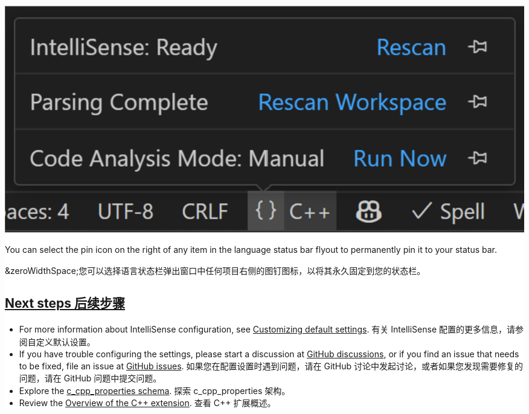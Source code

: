 ![C++ extension language status bar flyout](./ConfigureIntelliSense_img/language-status-bar.png)

You can select the pin icon on the right of any item in the language status bar flyout to permanently pin it to your status bar.

&zeroWidthSpace;您可以选择语言状态栏弹出窗口中任何项目右侧的图钉图标，以将其永久固定到您的状态栏。

## [Next steps 后续步骤](https://code.visualstudio.com/docs/cpp/configure-intellisense#_next-steps)

- For more information about IntelliSense configuration, see [Customizing default settings](https://code.visualstudio.com/docs/cpp/customize-default-settings-cpp).
  有关 IntelliSense 配置的更多信息，请参阅自定义默认设置。
- If you have trouble configuring the settings, please start a discussion at [GitHub discussions](https://github.com/microsoft/vscode-cpptools/discussions), or if you find an issue that needs to be fixed, file an issue at [GitHub issues](https://github.com/microsoft/vscode-cpptools/issues).
  如果您在配置设置时遇到问题，请在 GitHub 讨论中发起讨论，或者如果您发现需要修复的问题，请在 GitHub 问题中提交问题。
- Explore the [c_cpp_properties schema](https://code.visualstudio.com/docs/cpp/c-cpp-properties-schema-reference).
  探索 c_cpp_properties 架构。
- Review the [Overview of the C++ extension](https://code.visualstudio.com/docs/languages/cpp).
  查看 C++ 扩展概述。
